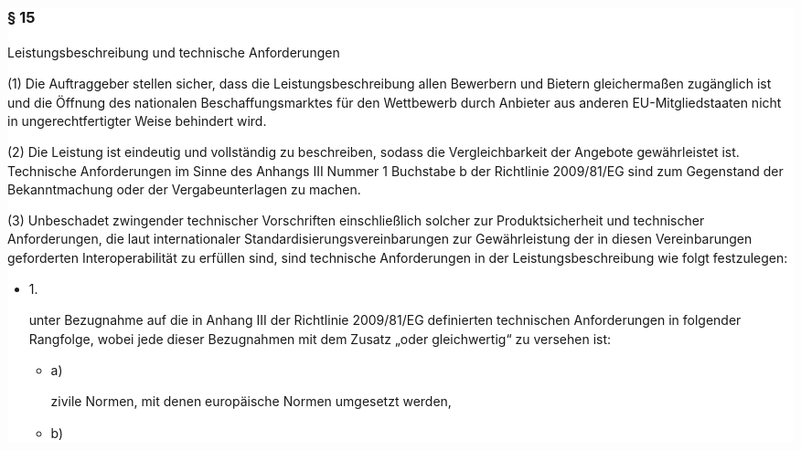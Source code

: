 </div>

<span id="BJNR150900012BJNE001602118.html"></span>

### § 15  
Leistungsbeschreibung und technische Anforderungen

<div>

<div class="jnhtml">

<div>

<div class="jurAbsatz">

(1) Die Auftraggeber stellen sicher, dass die Leistungsbeschreibung
allen Bewerbern und Bietern gleichermaßen zugänglich ist und die Öffnung
des nationalen Beschaffungsmarktes für den Wettbewerb durch Anbieter aus
anderen EU-Mitgliedstaaten nicht in ungerechtfertigter Weise behindert
wird.

</div>

<div class="jurAbsatz">

(2) Die Leistung ist eindeutig und vollständig zu beschreiben, sodass
die Vergleichbarkeit der Angebote gewährleistet ist. Technische
Anforderungen im Sinne des Anhangs III Nummer 1 Buchstabe b der
Richtlinie 2009/81/EG sind zum Gegenstand der Bekanntmachung oder der
Vergabeunterlagen zu machen.

</div>

<div class="jurAbsatz">

(3) Unbeschadet zwingender technischer Vorschriften einschließlich
solcher zur Produktsicherheit und technischer Anforderungen, die laut
internationaler Standardisierungsvereinbarungen zur Gewährleistung der
in diesen Vereinbarungen geforderten Interoperabilität zu erfüllen sind,
sind technische Anforderungen in der Leistungsbeschreibung wie folgt
festzulegen:

  - 1\.
    
    <div style="">
    
    unter Bezugnahme auf die in Anhang III der Richtlinie 2009/81/EG
    definierten technischen Anforderungen in folgender Rangfolge, wobei
    jede dieser Bezugnahmen mit dem Zusatz „oder gleichwertig“ zu
    versehen ist:
    
      - a)
        
        <div style="">
        
        zivile Normen, mit denen europäische Normen umgesetzt werden,
        
        </div>
    
      - b)
        